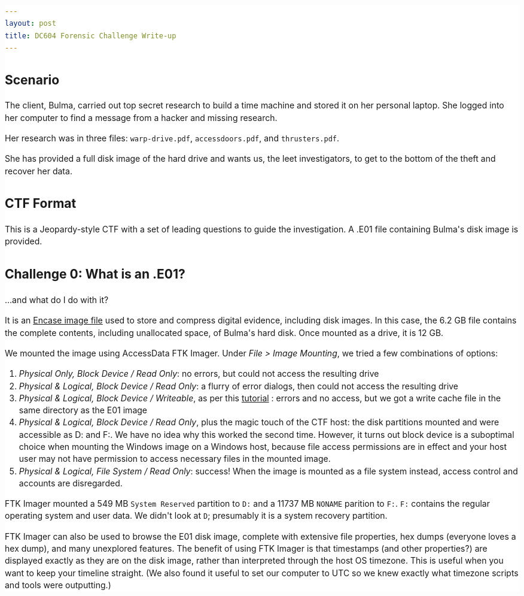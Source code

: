 ```yaml
---
layout: post
title: DC604 Forensic Challenge Write-up
---
```


Scenario
--------
The client, Bulma, carried out top secret research to build a time machine and stored it on her personal laptop. She logged into her computer to find a message from a hacker and missing research.

Her research was in three files: `warp-drive.pdf`, `accessdoors.pdf`, and `thrusters.pdf`.

She has provided a full disk image of the hard drive and wants us, the leet investigators, to get to the bottom of the theft and recover her data.

CTF Format
----------
This is a Jeopardy-style CTF with a set of leading questions to guide the investigation. A .E01 file containing Bulma's disk image is provided.

Challenge 0: What is an .E01?
-----------------------------
...and what do I do with it?

It is an [Encase image file] used to store and compress digital evidence, including disk images. In this case, the 6.2 GB file contains the complete contents, including unallocated space, of Bulma's hard disk. Once mounted as a drive, it is 12 GB.

We mounted the image using AccessData FTK Imager. Under *File > Image Mounting*, we tried a few combinations of options:
1. *Physical Only, Block Device / Read Only*: no errors, but could not access the resulting drive
1. *Physical & Logical, Block Device /  Read Only*: a flurry of error dialogs, then could not access the resulting drive
1. *Physical & Logical, Block Device / Writeable*, as per this [tutorial] : errors and no access, but we got a write cache file in the same directory as the E01 image
1. *Physical & Logical, Block Device /  Read Only*, plus the magic touch of the CTF host: the disk partitions mounted and were accessible as D: and F:. We have no idea why this worked the second time. However, it turns out block device is a suboptimal choice when mounting the Windows image on a Windows host, because file access permissions are in effect and your host user may not have permission to access necessary files in the mounted image. 
1. *Physical & Logical, File System / Read Only*: success! When the image is mounted as a file system instead, access control and accounts are disregarded.

FTK Imager mounted a 549 MB `System Reserved` partition to `D:` and a 11737 MB `NONAME` parition to `F:`. `F:` contains the regular operating system and user data. We didn't look at `D`; presumably it is a system recovery partition.

FTK Imager can also be used to browse the E01 disk image, complete with extensive file properties, hex dumps (everyone loves a hex dump), and many unexplored features. The benefit of using FTK Imager is that timestamps (and other properties?) are displayed exactly as they are on the disk image, rather than interpreted through the host OS timezone. This is useful when you want to keep your timeline straight. (We also found it useful to set our computer to UTC so we knew exactly what timezone scripts and tools were outputting.)


[Encase image file]: http://www.forensicsware.com/blog/e01-file-format.html
[tutorial]: http://www.securityisfun.net/2014/06/booting-up-evidence-e01-image-using.html
[Registry Explorer]: https://binaryforay.blogspot.ca/2017/05/registry-explorer-v0900-released.html
[RegRipper]: https://github.com/keydet89/RegRipper2.8
[SAMInside]:  http://saminside.findmysoft.com/
[registry hives]: https://msdn.microsoft.com/en-us/library/windows/desktop/ms724877(v=vs.85).aspx
[what-when-how post]:  http://what-when-how.com/windows-forensic-analysis/registry-analysis-windows-forensic-analysis-part-7/
[superuser answer]: https://superuser.com/questions/1045349/where-windows-10-stores-default-email-app-in-its-registry
[grep for Windows]: TODO
[SANS Windows Artifact Analysis]: https://blogs.sans.org/computer-forensics/files/2012/06/SANS-Digital-Forensics-and-Incident-Response-Poster-2012.pdf
[list of CVEs]: https://www.cvedetails.com/vulnerability-list/vendor_id-1987/product_id-4404/Efs-Software-Easy-Chat-Server.html
[Metasploit]: https://github.com/rapid7/metasploit-framework/blob/master/modules/exploits/windows/http/easychatserver_seh.rb
[modules]: https://github.com/rapid7/metasploit-framework/blob/master/modules/exploits/windows/http/efs_easychatserver_username.rb
[Lnk Explorer]: https://github.com/EricZimmerman/LECmd
[last visit time]: https://stackoverflow.com/questions/20458406/what-is-the-format-of-chromes-timestamps
[Windows file time]: https://msdn.microsoft.com/en-us/library/windows/desktop/ms724290(v=vs.85).aspx
[Event Log Explorer]: https://eventlogxp.com/
[PhotoRec]: https://www.cgsecurity.org/wiki/PhotoRec